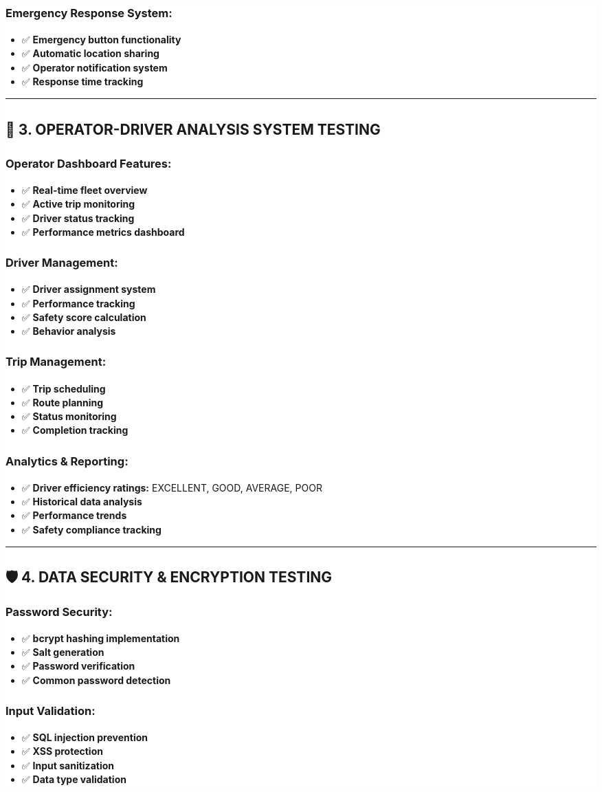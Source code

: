 ### **Emergency Response System:**
- ✅ **Emergency button functionality**
- ✅ **Automatic location sharing**
- ✅ **Operator notification system**
- ✅ **Response time tracking**

---

## 👥 **3. OPERATOR-DRIVER ANALYSIS SYSTEM TESTING**

### **Operator Dashboard Features:**
- ✅ **Real-time fleet overview**
- ✅ **Active trip monitoring**
- ✅ **Driver status tracking**
- ✅ **Performance metrics dashboard**

### **Driver Management:**
- ✅ **Driver assignment system**
- ✅ **Performance tracking**
- ✅ **Safety score calculation**
- ✅ **Behavior analysis**

### **Trip Management:**
- ✅ **Trip scheduling**
- ✅ **Route planning**
- ✅ **Status monitoring**
- ✅ **Completion tracking**

### **Analytics & Reporting:**
- ✅ **Driver efficiency ratings:** EXCELLENT, GOOD, AVERAGE, POOR
- ✅ **Historical data analysis**
- ✅ **Performance trends**
- ✅ **Safety compliance tracking**

---

## 🛡️ **4. DATA SECURITY & ENCRYPTION TESTING**

### **Password Security:**
- ✅ **bcrypt hashing implementation**
- ✅ **Salt generation**
- ✅ **Password verification**
- ✅ **Common password detection**

### **Input Validation:**
- ✅ **SQL injection prevention**
- ✅ **XSS protection**
- ✅ **Input sanitization**
- ✅ **Data type validation**
